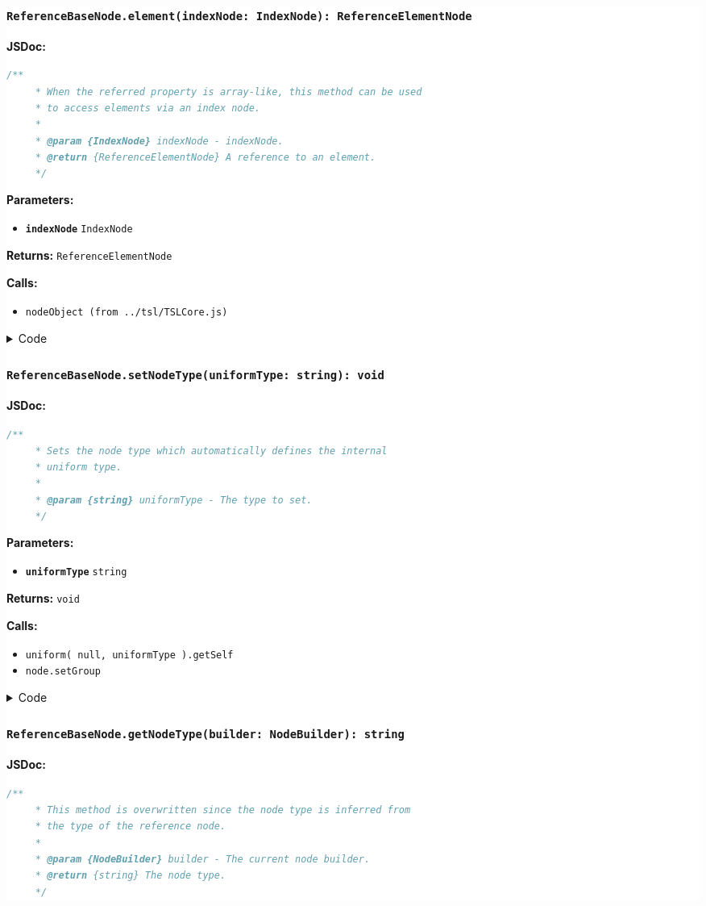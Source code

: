 ### `ReferenceBaseNode.element(indexNode: IndexNode): ReferenceElementNode`

**JSDoc:**
```typescript
/**
	 * When the referred property is array-like, this method can be used
	 * to access elements via an index node.
	 *
	 * @param {IndexNode} indexNode - indexNode.
	 * @return {ReferenceElementNode} A reference to an element.
	 */
```

**Parameters:**

- **`indexNode`** `IndexNode`

**Returns:** `ReferenceElementNode`

**Calls:**

- `nodeObject (from ../tsl/TSLCore.js)`

<details><summary>Code</summary></details>

### `ReferenceBaseNode.setNodeType(uniformType: string): void`

**JSDoc:**
```typescript
/**
	 * Sets the node type which automatically defines the internal
	 * uniform type.
	 *
	 * @param {string} uniformType - The type to set.
	 */
```

**Parameters:**

- **`uniformType`** `string`

**Returns:** `void`

**Calls:**

- `uniform( null, uniformType ).getSelf`
- `node.setGroup`

<details><summary>Code</summary></details>

### `ReferenceBaseNode.getNodeType(builder: NodeBuilder): string`

**JSDoc:**
```typescript
/**
	 * This method is overwritten since the node type is inferred from
	 * the type of the reference node.
	 *
	 * @param {NodeBuilder} builder - The current node builder.
	 * @return {string} The node type.
	 */
```
